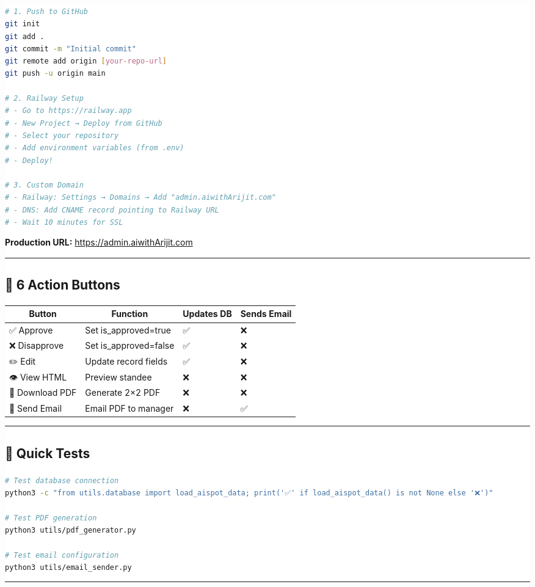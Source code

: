 ```bash
# 1. Push to GitHub
git init
git add .
git commit -m "Initial commit"
git remote add origin [your-repo-url]
git push -u origin main

# 2. Railway Setup
# - Go to https://railway.app
# - New Project → Deploy from GitHub
# - Select your repository
# - Add environment variables (from .env)
# - Deploy!

# 3. Custom Domain
# - Railway: Settings → Domains → Add "admin.aiwithArijit.com"
# - DNS: Add CNAME record pointing to Railway URL
# - Wait 10 minutes for SSL
```

**Production URL:** https://admin.aiwithArijit.com

---

## 🎯 6 Action Buttons

| Button | Function | Updates DB | Sends Email |
|--------|----------|------------|-------------|
| ✅ Approve | Set is_approved=true | ✅ | ❌ |
| ❌ Disapprove | Set is_approved=false | ✅ | ❌ |
| ✏️ Edit | Update record fields | ✅ | ❌ |
| 👁️ View HTML | Preview standee | ❌ | ❌ |
| 📄 Download PDF | Generate 2×2 PDF | ❌ | ❌ |
| 📧 Send Email | Email PDF to manager | ❌ | ✅ |

---

## 🧪 Quick Tests

```bash
# Test database connection
python3 -c "from utils.database import load_aispot_data; print('✅' if load_aispot_data() is not None else '❌')"

# Test PDF generation
python3 utils/pdf_generator.py

# Test email configuration
python3 utils/email_sender.py
```

---